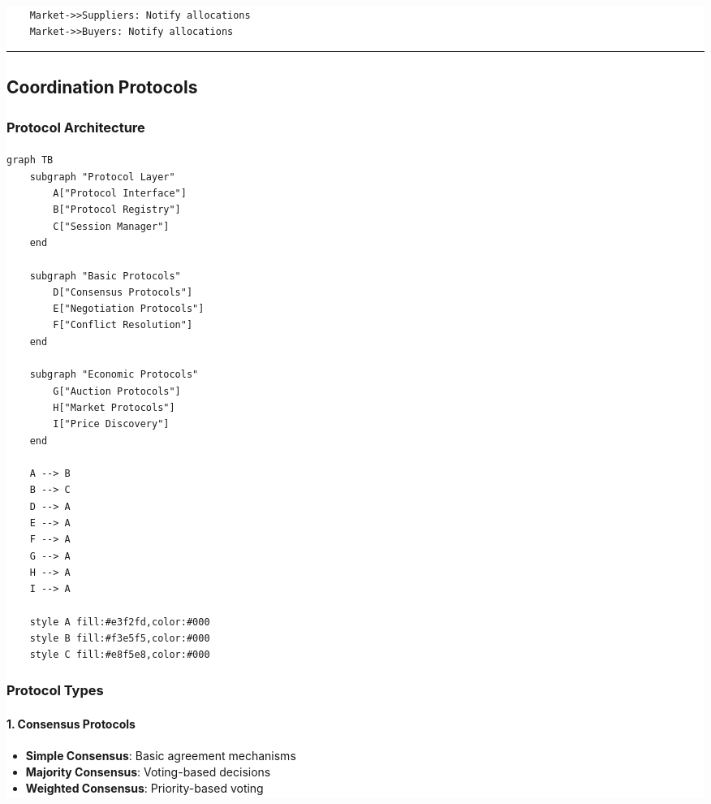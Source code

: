 ```mermaid
    Market->>Suppliers: Notify allocations
    Market->>Buyers: Notify allocations
```

---

## Coordination Protocols

### Protocol Architecture

```mermaid
graph TB
    subgraph "Protocol Layer"
        A["Protocol Interface"]
        B["Protocol Registry"]
        C["Session Manager"]
    end
    
    subgraph "Basic Protocols"
        D["Consensus Protocols"]
        E["Negotiation Protocols"]
        F["Conflict Resolution"]
    end
    
    subgraph "Economic Protocols"
        G["Auction Protocols"]
        H["Market Protocols"]
        I["Price Discovery"]
    end
    
    A --> B
    B --> C
    D --> A
    E --> A
    F --> A
    G --> A
    H --> A
    I --> A
    
    style A fill:#e3f2fd,color:#000
    style B fill:#f3e5f5,color:#000
    style C fill:#e8f5e8,color:#000
```

### Protocol Types

#### 1. Consensus Protocols
- **Simple Consensus**: Basic agreement mechanisms
- **Majority Consensus**: Voting-based decisions
- **Weighted Consensus**: Priority-based voting
